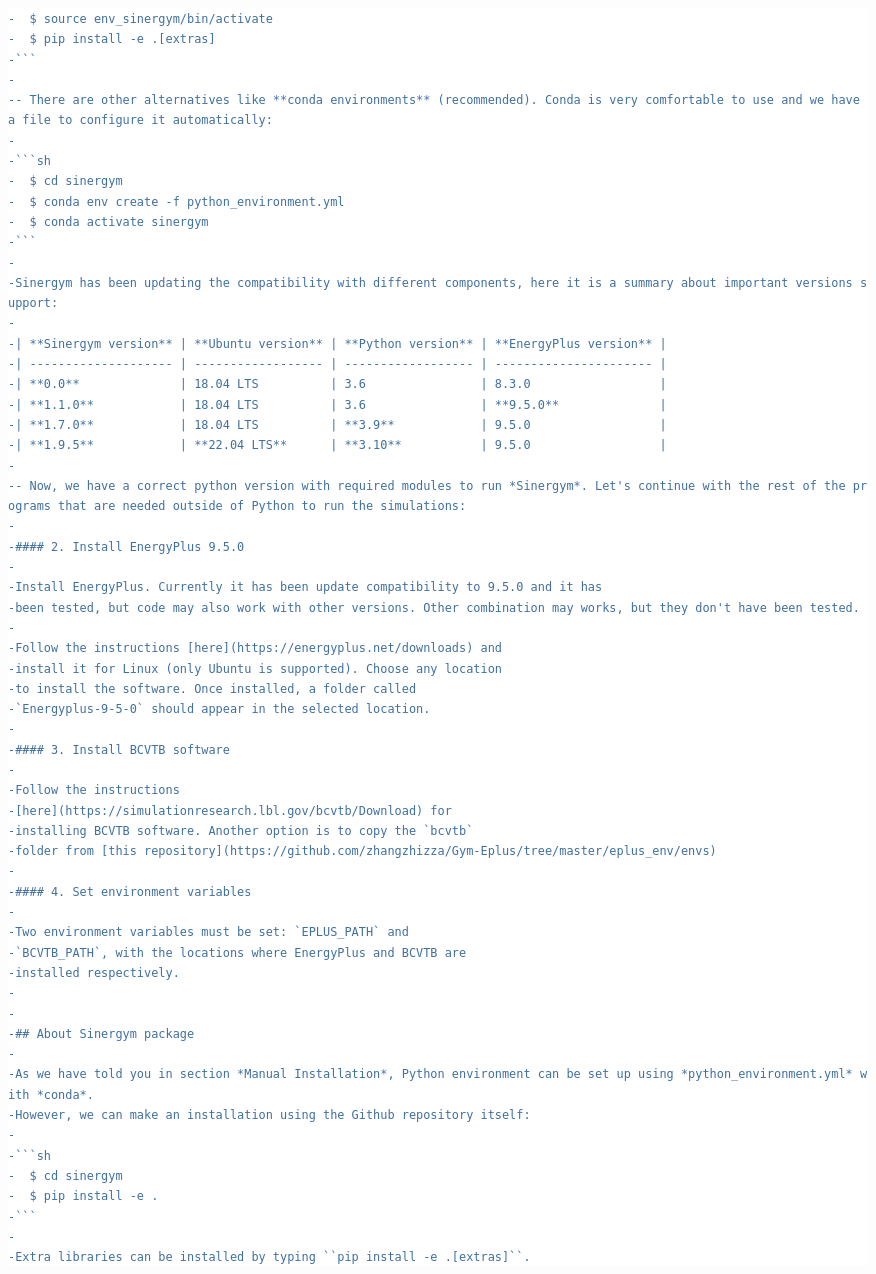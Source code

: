 ```diff
-  $ source env_sinergym/bin/activate
-  $ pip install -e .[extras]
-```
-
-- There are other alternatives like **conda environments** (recommended). Conda is very comfortable to use and we have a file to configure it automatically:
-
-```sh
-  $ cd sinergym
-  $ conda env create -f python_environment.yml
-  $ conda activate sinergym
-```
-
-Sinergym has been updating the compatibility with different components, here it is a summary about important versions support:
-
-| **Sinergym version** | **Ubuntu version** | **Python version** | **EnergyPlus version** |
-| -------------------- | ------------------ | ------------------ | ---------------------- |
-| **0.0**              | 18.04 LTS          | 3.6                | 8.3.0                  |
-| **1.1.0**            | 18.04 LTS          | 3.6                | **9.5.0**              |
-| **1.7.0**            | 18.04 LTS          | **3.9**            | 9.5.0                  |
-| **1.9.5**            | **22.04 LTS**      | **3.10**           | 9.5.0                  |
-
-- Now, we have a correct python version with required modules to run *Sinergym*. Let's continue with the rest of the programs that are needed outside of Python to run the simulations:
-
-#### 2. Install EnergyPlus 9.5.0
-
-Install EnergyPlus. Currently it has been update compatibility to 9.5.0 and it has
-been tested, but code may also work with other versions. Other combination may works, but they don't have been tested.
-
-Follow the instructions [here](https://energyplus.net/downloads) and
-install it for Linux (only Ubuntu is supported). Choose any location
-to install the software. Once installed, a folder called
-`Energyplus-9-5-0` should appear in the selected location.
-
-#### 3. Install BCVTB software
-
-Follow the instructions
-[here](https://simulationresearch.lbl.gov/bcvtb/Download) for
-installing BCVTB software. Another option is to copy the `bcvtb`
-folder from [this repository](https://github.com/zhangzhizza/Gym-Eplus/tree/master/eplus_env/envs)
-
-#### 4. Set environment variables
-
-Two environment variables must be set: `EPLUS_PATH` and
-`BCVTB_PATH`, with the locations where EnergyPlus and BCVTB are
-installed respectively.
-
-
-## About Sinergym package
-
-As we have told you in section *Manual Installation*, Python environment can be set up using *python_environment.yml* with *conda*.
-However, we can make an installation using the Github repository itself:
-
-```sh
-  $ cd sinergym
-  $ pip install -e .
-```
-
-Extra libraries can be installed by typing ``pip install -e .[extras]``.
```